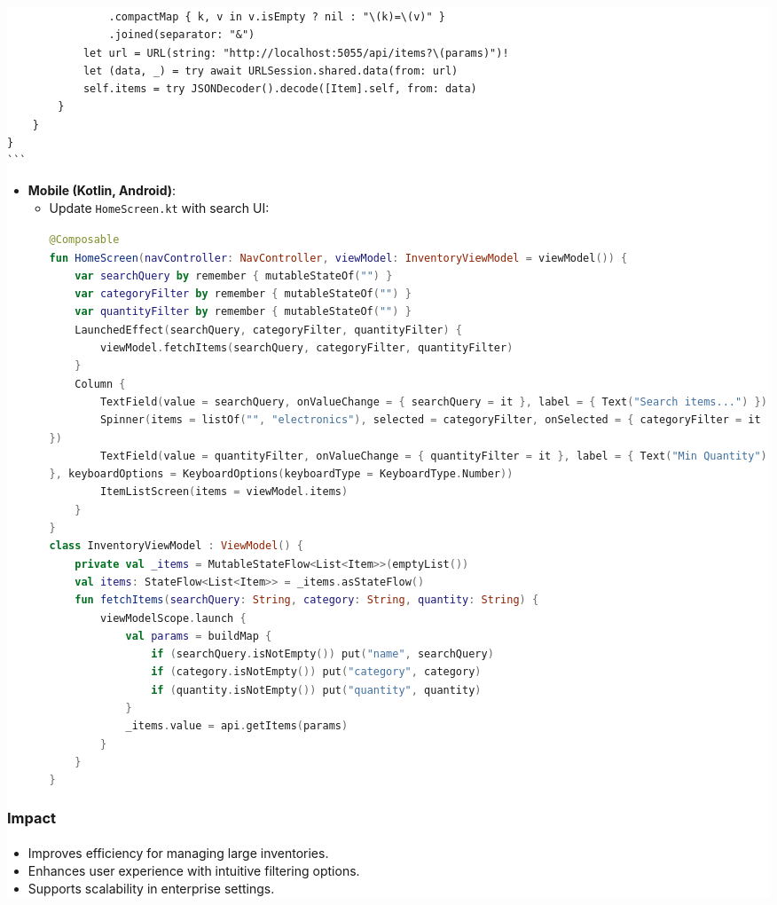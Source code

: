                     .compactMap { k, v in v.isEmpty ? nil : "\(k)=\(v)" }
                    .joined(separator: "&")
                let url = URL(string: "http://localhost:5055/api/items?\(params)")!
                let (data, _) = try await URLSession.shared.data(from: url)
                self.items = try JSONDecoder().decode([Item].self, from: data)
            }
        }
    }
    ```

- **Mobile (Kotlin, Android)**:
  - Update `HomeScreen.kt` with search UI:
    ```kotlin
    @Composable
    fun HomeScreen(navController: NavController, viewModel: InventoryViewModel = viewModel()) {
        var searchQuery by remember { mutableStateOf("") }
        var categoryFilter by remember { mutableStateOf("") }
        var quantityFilter by remember { mutableStateOf("") }
        LaunchedEffect(searchQuery, categoryFilter, quantityFilter) {
            viewModel.fetchItems(searchQuery, categoryFilter, quantityFilter)
        }
        Column {
            TextField(value = searchQuery, onValueChange = { searchQuery = it }, label = { Text("Search items...") })
            Spinner(items = listOf("", "electronics"), selected = categoryFilter, onSelected = { categoryFilter = it })
            TextField(value = quantityFilter, onValueChange = { quantityFilter = it }, label = { Text("Min Quantity") }, keyboardOptions = KeyboardOptions(keyboardType = KeyboardType.Number))
            ItemListScreen(items = viewModel.items)
        }
    }
    class InventoryViewModel : ViewModel() {
        private val _items = MutableStateFlow<List<Item>>(emptyList())
        val items: StateFlow<List<Item>> = _items.asStateFlow()
        fun fetchItems(searchQuery: String, category: String, quantity: String) {
            viewModelScope.launch {
                val params = buildMap {
                    if (searchQuery.isNotEmpty()) put("name", searchQuery)
                    if (category.isNotEmpty()) put("category", category)
                    if (quantity.isNotEmpty()) put("quantity", quantity)
                }
                _items.value = api.getItems(params)
            }
        }
    }
    ```

### Impact
- Improves efficiency for managing large inventories.
- Enhances user experience with intuitive filtering options.
- Supports scalability in enterprise settings.
